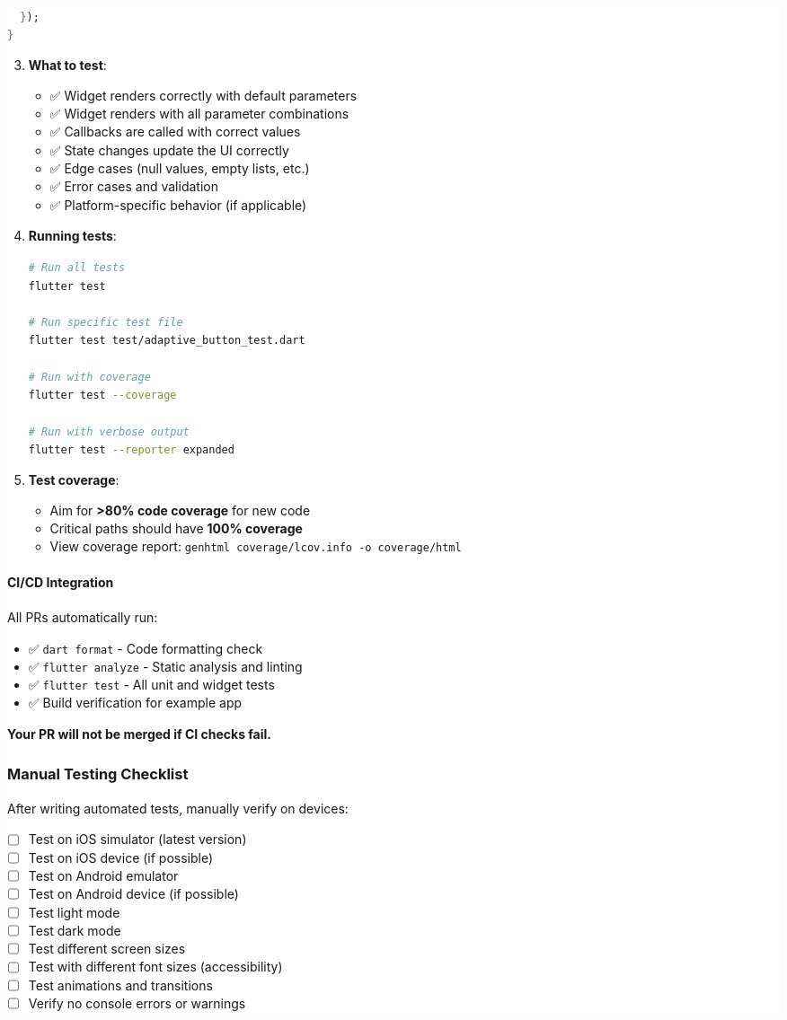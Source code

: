    ```dart
     });
   }
   ```

3. **What to test**:
   - ✅ Widget renders correctly with default parameters
   - ✅ Widget renders with all parameter combinations
   - ✅ Callbacks are called with correct values
   - ✅ State changes update the UI correctly
   - ✅ Edge cases (null values, empty lists, etc.)
   - ✅ Error cases and validation
   - ✅ Platform-specific behavior (if applicable)

4. **Running tests**:
   ```bash
   # Run all tests
   flutter test

   # Run specific test file
   flutter test test/adaptive_button_test.dart

   # Run with coverage
   flutter test --coverage

   # Run with verbose output
   flutter test --reporter expanded
   ```

5. **Test coverage**:
   - Aim for **>80% code coverage** for new code
   - Critical paths should have **100% coverage**
   - View coverage report: `genhtml coverage/lcov.info -o coverage/html`

#### CI/CD Integration

All PRs automatically run:
- ✅ `dart format` - Code formatting check
- ✅ `flutter analyze` - Static analysis and linting
- ✅ `flutter test` - All unit and widget tests
- ✅ Build verification for example app

**Your PR will not be merged if CI checks fail.**

### Manual Testing Checklist

After writing automated tests, manually verify on devices:

- [ ] Test on iOS simulator (latest version)
- [ ] Test on iOS device (if possible)
- [ ] Test on Android emulator
- [ ] Test on Android device (if possible)
- [ ] Test light mode
- [ ] Test dark mode
- [ ] Test different screen sizes
- [ ] Test with different font sizes (accessibility)
- [ ] Test animations and transitions
- [ ] Verify no console errors or warnings
